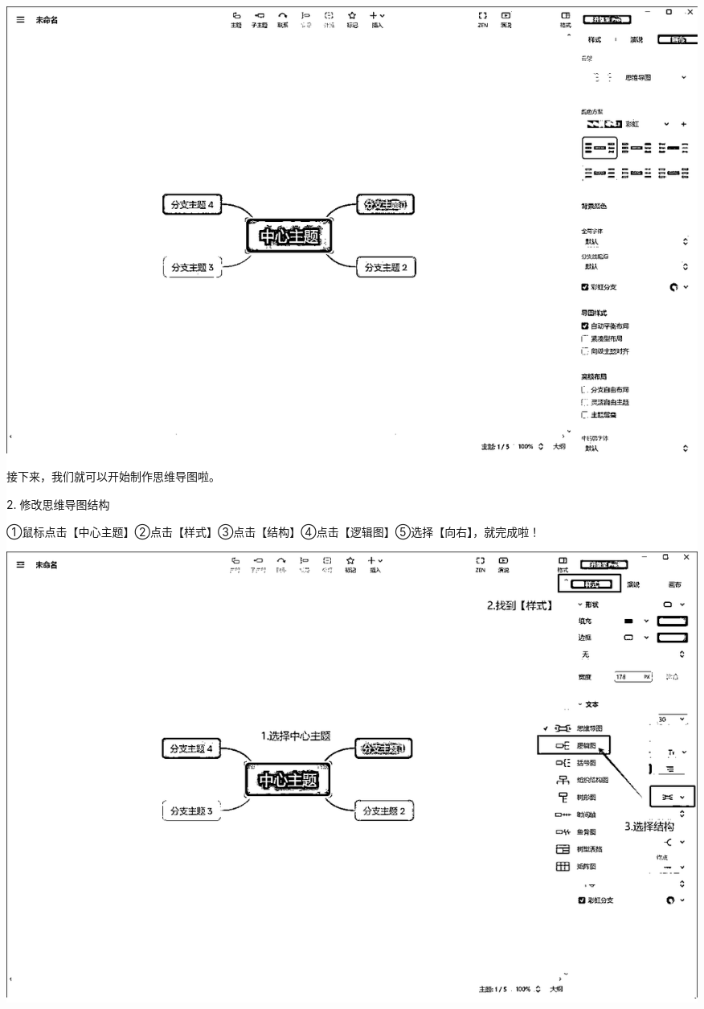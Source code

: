 ![](img/0c794249c29c8cb82c9b58aed8e54cc6.png)

接下来，我们就可以开始制作思维导图啦。

2\. 修改思维导图结构

①鼠标点击【中心主题】②点击【样式】③点击【结构】④点击【逻辑图】⑤选择【向右】，就完成啦！

![](img/d976fc274523d1933e6af787af974842.png)